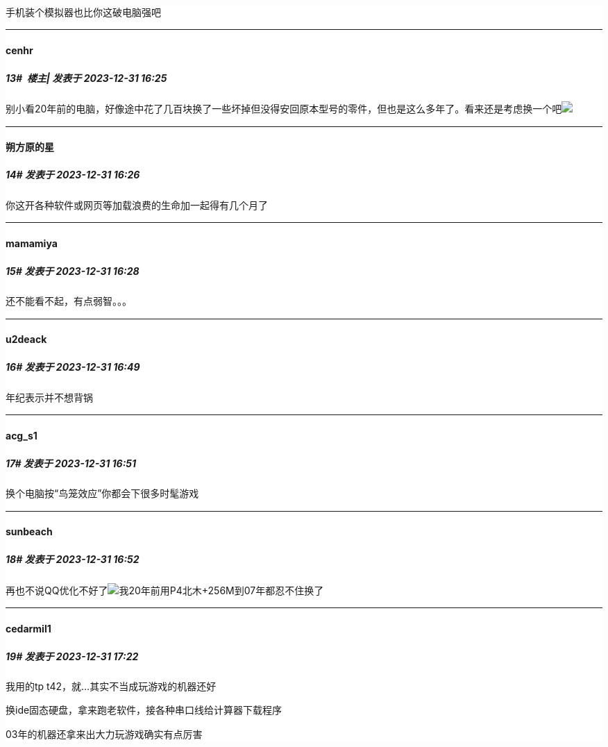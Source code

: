 手机装个模拟器也比你这破电脑强吧

*****

####  cenhr  
##### 13#         楼主| 发表于 2023-12-31 16:25

别小看20年前的电脑，好像途中花了几百块换了一些坏掉但没得安回原本型号的零件，但也是这么多年了。看来还是考虑换一个吧<img src="https://static.saraba1st.com/image/smiley/face2017/068.png" referrerpolicy="no-referrer">

*****

####  朔方原的星  
##### 14#       发表于 2023-12-31 16:26

你这开各种软件或网页等加载浪费的生命加一起得有几个月了

*****

####  mamamiya  
##### 15#       发表于 2023-12-31 16:28

还不能看不起，有点弱智。。。

*****

####  u2deack  
##### 16#       发表于 2023-12-31 16:49

年纪表示并不想背锅

*****

####  acg_s1  
##### 17#       发表于 2023-12-31 16:51

换个电脑按“鸟笼效应”你都会下很多时髦游戏

*****

####  sunbeach  
##### 18#       发表于 2023-12-31 16:52

再也不说QQ优化不好了<img src="https://static.saraba1st.com/image/smiley/face2017/067.png" referrerpolicy="no-referrer">我20年前用P4北木+256M到07年都忍不住换了

*****

####  cedarmil1  
##### 19#       发表于 2023-12-31 17:22

我用的tp t42，就…其实不当成玩游戏的机器还好

换ide固态硬盘，拿来跑老软件，接各种串口线给计算器下载程序

03年的机器还拿来出大力玩游戏确实有点厉害
